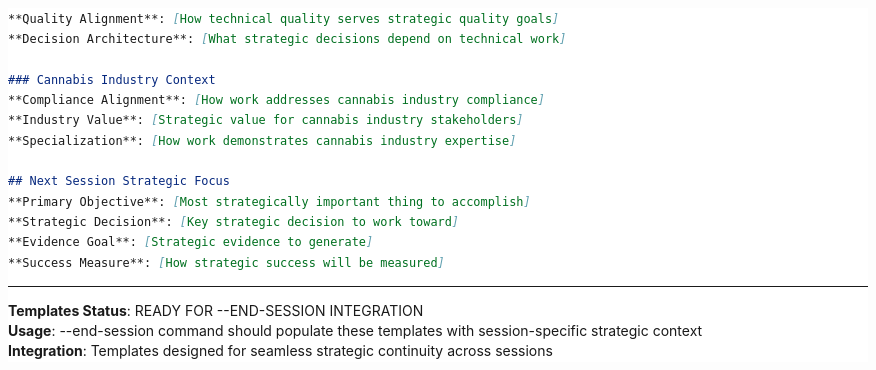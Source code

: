```markdown
**Quality Alignment**: [How technical quality serves strategic quality goals]
**Decision Architecture**: [What strategic decisions depend on technical work]

### Cannabis Industry Context
**Compliance Alignment**: [How work addresses cannabis industry compliance]
**Industry Value**: [Strategic value for cannabis industry stakeholders]
**Specialization**: [How work demonstrates cannabis industry expertise]

## Next Session Strategic Focus
**Primary Objective**: [Most strategically important thing to accomplish]
**Strategic Decision**: [Key strategic decision to work toward]
**Evidence Goal**: [Strategic evidence to generate]
**Success Measure**: [How strategic success will be measured]
```

---

**Templates Status**: READY FOR --END-SESSION INTEGRATION  
**Usage**: --end-session command should populate these templates with session-specific strategic context  
**Integration**: Templates designed for seamless strategic continuity across sessions
